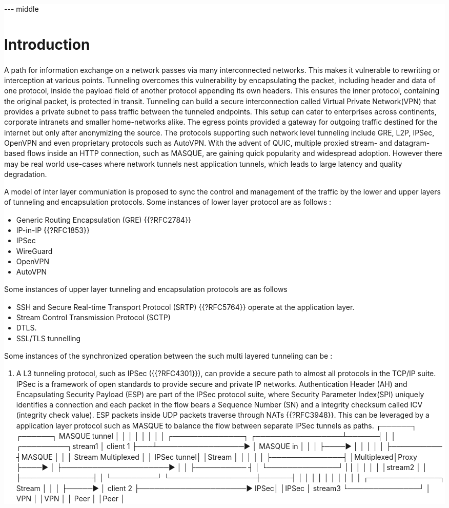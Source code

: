 --- middle

# Introduction


A path for information exchange on a network passes via many interconnected networks. This makes it vulnerable to rewriting or interception at various points. Tunneling overcomes this vulnerability by encapsulating the packet, including header and data of one protocol, inside the payload field of another protocol appending its own headers. This ensures the inner protocol, containing the original packet, is protected in transit. Tunneling can build a secure interconnection called Virtual Private Network(VPN) that provides a private subnet to pass traffic between the tunneled endpoints. This setup can cater to enterprises across continents, corporate intranets and smaller home-networks alike. The egress points provided a gateway for outgoing traffic destined for the internet but only after anonymizing the source. The protocols supporting such network level tunneling include GRE, L2P, IPSec, OpenVPN and even proprietary protocols such as AutoVPN. With the advent of QUIC, multiple proxied stream- and datagram-based flows inside an HTTP connection, such as MASQUE, are gaining quick popularity and widespread adoption. However there may be real world use-cases where network tunnels nest application tunnels, which leads to large latency and quality degradation.

A model of inter layer communiation is proposed to sync the control and management of the traffic by the lower and upper layers of tunneling and encapsulation protocols. Some instances of lower layer protocol are as follows :

* Generic Routing Encapsulation (GRE) {{?RFC2784}}
* IP-in-IP {{?RFC1853}}
* IPSec
* WireGuard
* OpenVPN
* AutoVPN

Some instances of upper layer tunneling and encapsulation protocols are as follows

* SSH and  Secure Real-time Transport Protocol (SRTP) {{?RFC5764}} operate at the application layer.
* Stream Control Transmission Protocol (SCTP)
* DTLS.
* SSL/TLS tunnelling

Some instances of the synchronized operation between the such multi layered tunneling can be : 

1. A L3 tunneling protocol, such as IPSec ({{?RFC4301}}), can provide a secure path to almost all protocols in the TCP/IP suite. IPSec is a framework of open standards to provide secure and private IP networks. Authentication Header (AH) and Encapsulating Security Payload (ESP) are part of the IPSec protocol suite, where Security Parameter Index(SPI) uniquely identifies a connection and each packet in the flow bears a Sequence Number (SN) and a integrity checksum called ICV (integrity check value). ESP packets inside UDP packets traverse through NATs {{?RFC3948}}. This can be leveraged by a application layer protocol such as MASQUE to balance the flow between separate IPSec tunnels as paths.
                                     ┌──────┐              ┌──────┐
                     MASQUE tunnel   │      │              │      │
                                     │      │              │      │
┌──────────────┐   ┌─────────────────┴──────┤              │      │           ┌─────────┐stream1
│  client 1    ├───┴─────────────────►      │ MASQUE in    │      │           │         ├────►
│              │                     │      │              │      ├────────── ┤MASQUE   │
│              │  Stream Multiplexed │      │  IPSec tunnel│      │Stream     │         │
│              │                     │      ├──────────────┤      │Multiplexed│Proxy    ├────►
│              ├─────────────────────►      │              │      ├────────── ┤         │
└──────────────┘   |                 │      │              │      │           │         │stream2
                   │                 │      ├──────────────┤      │           └─────────┘
                   └─────────────────┼──────┤              │      │
                                     │      │              │      │
                                     │      │              │      │
┌──────────────┐   Stream            │      │              │      ├─────►
│  client 2    ├─────────────────────► IPSec│              │IPSec │       stream3
└──────────────┘                     │ VPN  │              │VPN   │
                                     │ Peer │              │Peer  │